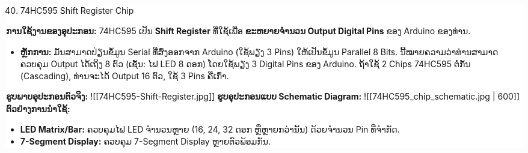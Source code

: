 40. 74HC595 Shift Register Chip

**ການໃຊ້ງານຂອງອຸປະກອນ:** 74HC595 ເປັນ **Shift Register** ທີ່ໃຊ້ເພື່ອ **ຂະຫຍາຍຈຳນວນ Output Digital Pins** ຂອງ Arduino ຂອງທ່ານ.
- **ຫຼັກການ:** ມັນສາມາດປ່ຽນຂໍ້ມູນ Serial ທີ່ສົ່ງອອກຈາກ Arduino (ໃຊ້ພຽງ 3 Pins) ໃຫ້ເປັນຂໍ້ມູນ Parallel 8 Bits. ນີ້ໝາຍຄວາມວ່າທ່ານສາມາດຄວບຄຸມ Output ໄດ້ເຖິງ 8 ຕົວ (ເຊັ່ນ: ໄຟ LED 8 ດອກ) ໂດຍໃຊ້ພຽງ 3 Digital Pins ຂອງ Arduino. ຖ້າໃຊ້ 2 Chips 74HC595 ຕໍ່ກັນ (Cascading), ທ່ານຈະໄດ້ Output 16 ຕົວ, ໃຊ້ 3 Pins ຄືເກົ່າ.

**ຮູບພາບອຸປະກອນຕົວຈິງ:** 
![[74HC595-Shift-Register.jpg]]
**ຮູບອຸປະກອນແບບ Schematic Diagram:**
![[74HC595_chip_schematic.jpg | 600]]
**ຕົວຢ່າງການນຳໃຊ້:**
- **LED Matrix/Bar:** ຄວບຄຸມໄຟ LED ຈໍານວນຫຼາຍ (16, 24, 32 ດອກ ຫຼືຫຼາຍກວ່ານັ້ນ) ດ້ວຍຈໍານວນ Pin ທີ່ຈໍາກັດ.
- **7-Segment Display:** ຄວບຄຸມ 7-Segment Display ຫຼາຍຕົວພ້ອມກັນ.